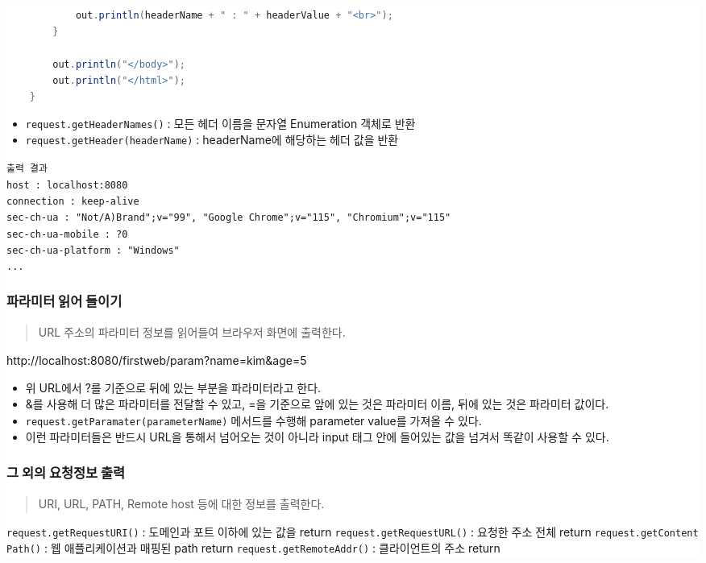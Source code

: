 ```java
			out.println(headerName + " : " + headerValue + "<br>");
		}
		
		out.println("</body>");
		out.println("</html>");
	}
```

* `request.getHeaderNames()` : 모든 헤더 이름을 문자열 Enumeration 객체로 반환
* `request.getHeader(headerName)` : headerName에 해당하는 헤더 값을 반환

```
출력 결과
host : localhost:8080
connection : keep-alive
sec-ch-ua : "Not/A)Brand";v="99", "Google Chrome";v="115", "Chromium";v="115"
sec-ch-ua-mobile : ?0
sec-ch-ua-platform : "Windows"
...
```

### 파라미터 읽어 들이기
> URL 주소의 파라미터 정보를 읽어들여 브라우저 화면에 출력한다.

http://localhost:8080/firstweb/param?name=kim&age=5

* 위 URL에서 ?를 기준으로 뒤에 있는 부분을 파라미터라고 한다.
* &를 사용해 더 많은 파라미터를 전달할 수 있고, =을 기준으로 앞에 있는 것은 파라미터 이름, 뒤에 있는 것은 파라미터 값이다.
* `request.getParamater(parameterName)` 메서드를 수행해 parameter value를 가져올 수 있다.
* 이런 파라미터들은 반드시 URL을 통해서 넘어오는 것이 아니라 input 태그 안에 들어있는 값을 넘겨서 똑같이 사용할 수 있다.

### 그 외의 요청정보 출력
> URI, URL, PATH, Remote host 등에 대한 정보를 출력한다.

`request.getRequestURI()` : 도메인과 포트 이하에 있는 값을 return
`request.getRequestURL()` : 요청한 주소 전체 return
`request.getContentPath()` : 웹 애플리케이션과 매핑된 path return
`request.getRemoteAddr()` : 클라이언트의 주소 return